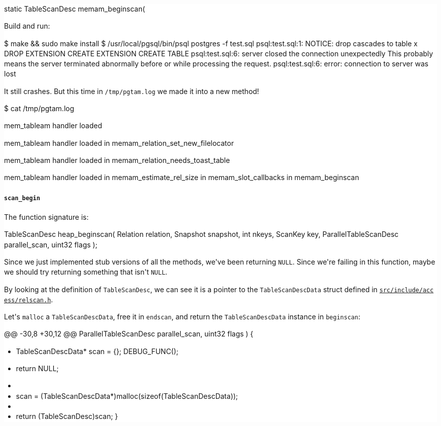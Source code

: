  static TableScanDesc memam_beginscan(

Build and run:

$ make && sudo make install
$ /usr/local/pgsql/bin/psql postgres -f test.sql
psql:test.sql:1: NOTICE: drop cascades to table x
DROP EXTENSION
CREATE EXTENSION
CREATE TABLE
psql:test.sql:6: server closed the connection unexpectedly
 This probably means the server terminated abnormally
 before or while processing the request.
psql:test.sql:6: error: connection to server was lost

It still crashes. But this time in `/tmp/pgtam.log` we made it into a new method!

$ cat /tmp/pgtam.log

mem_tableam handler loaded

mem_tableam handler loaded
in memam_relation_set_new_filelocator

mem_tableam handler loaded
in memam_relation_needs_toast_table

mem_tableam handler loaded
in memam_estimate_rel_size
in memam_slot_callbacks
in memam_beginscan

#### `scan_begin`

The function signature is:

TableScanDesc heap_beginscan(
 Relation relation,
 Snapshot snapshot,
 int nkeys,
 ScanKey key,
 ParallelTableScanDesc parallel_scan,
 uint32 flags
);

Since we just implemented stub versions of all the methods, we've been returning `NULL`. Since we're failing in this function, maybe we should try returning something that isn't `NULL`.

By looking at the definition of `TableScanDesc`, we can see it is a pointer to the `TableScanDescData` struct defined in [`src/include/access/relscan.h`](https://github.com/postgres/postgres/blob/849172ff4883d44168f96f39d3fde96d0aa34c99/src/include/access/relscan.h#L52).

Let's `malloc` a `TableScanDescData`, free it in `endscan`, and return the `TableScanDescData` instance in `beginscan`:

@@ -30,8 +30,12 @@
   ParallelTableScanDesc parallel_scan,
   uint32 flags
 ) {
+ TableScanDescData* scan = {};
   DEBUG_FUNC();
- return NULL;
+
+ scan = (TableScanDescData*)malloc(sizeof(TableScanDescData));
+
+ return (TableScanDesc)scan;
 }
